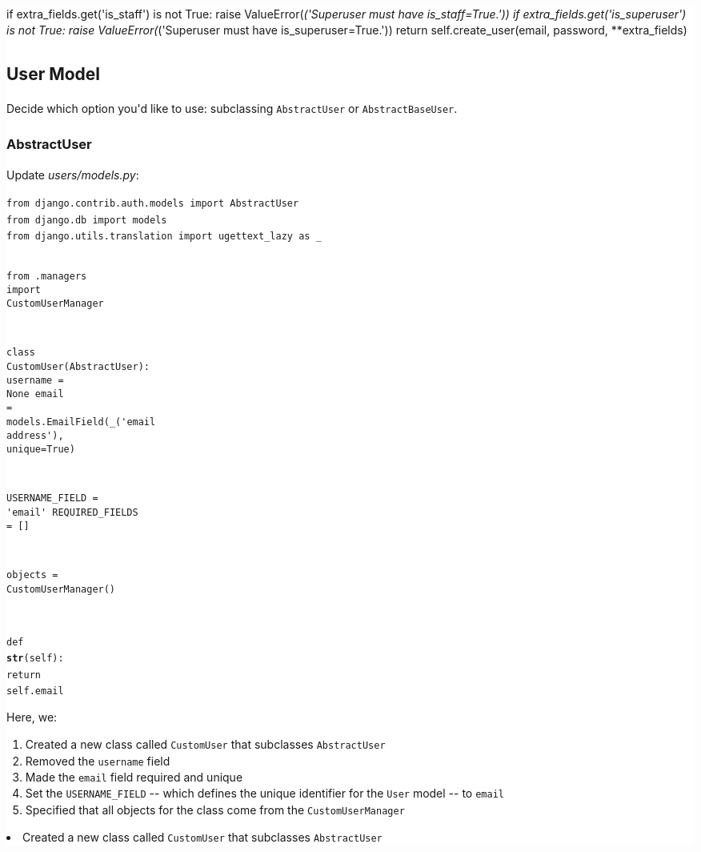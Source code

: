 <span class="k">if</span> <span class="n">extra_fields</span><span class="o">.</span><span class="n">get</span><span class="p">(</span><span class="s1">'is_staff'</span><span class="p">)</span> <span class="ow">is</span> <span class="ow">not</span> <span class="kc">True</span><span class="p">:</span>
<span class="k">raise</span> <span class="ne">ValueError</span><span class="p">(</span><span class="n">_</span><span class="p">(</span><span class="s1">'Superuser must have is_staff=True.'</span><span class="p">))</span>
<span class="k">if</span> <span class="n">extra_fields</span><span class="o">.</span><span class="n">get</span><span class="p">(</span><span class="s1">'is_superuser'</span><span class="p">)</span> <span class="ow">is</span> <span class="ow">not</span> <span class="kc">True</span><span class="p">:</span>
<span class="k">raise</span> <span class="ne">ValueError</span><span class="p">(</span><span class="n">_</span><span class="p">(</span><span class="s1">'Superuser must have is_superuser=True.'</span><span class="p">))</span>
<span class="k">return</span> <span class="bp">self</span><span class="o">.</span><span class="n">create_user</span><span class="p">(</span><span class="n">email</span><span class="p">,</span> <span class="n">password</span><span class="p">,</span> <span class="o">**</span><span class="n">extra_fields</span><span class="p">)</span>
</code></pre>
<h2 id="user-model">User Model</h2>
<p>Decide which option you'd like to use: subclassing <code>AbstractUser</code> or <code>AbstractBaseUser</code>.</p>
<h3 id="abstractuser">AbstractUser</h3>
<p>Update <em>users/models.py</em>:</p>
<pre><span></span><code><span class="kn">from</span> <span class="nn">django.contrib.auth.models</span> <span class="kn">import</span> <span class="n">AbstractUser</span>
<span class="kn">from</span> <span class="nn">django.db</span> <span class="kn">import</span> <span class="n">models</span>
<span class="kn">from</span> <span class="nn">django.utils.translation</span> <span class="kn">import</span> <span class="n">ugettext_lazy</span> <span class="k">as</span> <span class="n">_</span>

<span class="kn">from</span> <span class="nn">.managers</span> <span class="kn">import</span> <span class="n">CustomUserManager</span>


<span class="k">class</span> <span class="nc">CustomUser</span><span class="p">(</span><span class="n">AbstractUser</span><span class="p">):</span>
<span class="n">username</span> <span class="o">=</span> <span class="kc">None</span>
<span class="n">email</span> <span class="o">=</span> <span class="n">models</span><span class="o">.</span><span class="n">EmailField</span><span class="p">(</span><span class="n">_</span><span class="p">(</span><span class="s1">'email address'</span><span class="p">),</span> <span class="n">unique</span><span class="o">=</span><span class="kc">True</span><span class="p">)</span>

<span class="n">USERNAME_FIELD</span> <span class="o">=</span> <span class="s1">'email'</span>
<span class="n">REQUIRED_FIELDS</span> <span class="o">=</span> <span class="p">[]</span>

<span class="n">objects</span> <span class="o">=</span> <span class="n">CustomUserManager</span><span class="p">()</span>

<span class="k">def</span> <span class="fm">__str__</span><span class="p">(</span><span class="bp">self</span><span class="p">):</span>
<span class="k">return</span> <span class="bp">self</span><span class="o">.</span><span class="n">email</span>
</code></pre>
<p>Here, we:</p>
<ol>
<li>Created a new class called <code>CustomUser</code> that subclasses <code>AbstractUser</code></li>
<li>Removed the <code>username</code> field</li>
<li>Made the <code>email</code> field required and unique</li>
<li>Set the <code>USERNAME_FIELD</code> -- which defines the unique identifier for the <code>User</code> model -- to <code>email</code></li>
<li>Specified that all objects for the class come from the <code>CustomUserManager</code></li>
</ol>
<li>Created a new class called <code>CustomUser</code> that subclasses <code>AbstractUser</code></li>